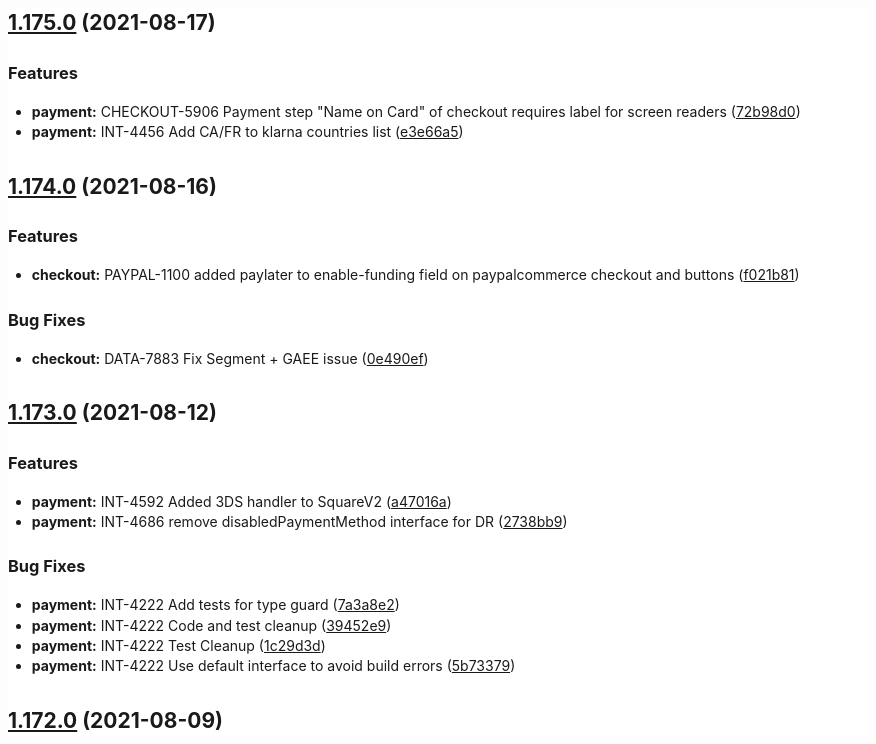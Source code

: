 ## [1.175.0](https://github.com/bigcommerce/checkout-sdk-js/compare/v1.174.0...v1.175.0) (2021-08-17)


### Features

* **payment:** CHECKOUT-5906 Payment step "Name on Card" of checkout requires label for screen readers ([72b98d0](https://github.com/bigcommerce/checkout-sdk-js/commit/72b98d05dc165911f593e11e51ecf47688e38406))
* **payment:** INT-4456 Add CA/FR to klarna countries list ([e3e66a5](https://github.com/bigcommerce/checkout-sdk-js/commit/e3e66a5bd68f6ccaeb089242812b010810f7683a))

## [1.174.0](https://github.com/bigcommerce/checkout-sdk-js/compare/v1.173.0...v1.174.0) (2021-08-16)


### Features

* **checkout:** PAYPAL-1100 added paylater to enable-funding field on paypalcommerce checkout and buttons ([f021b81](https://github.com/bigcommerce/checkout-sdk-js/commit/f021b81befdc459db5963b3b1689e6bf4da86dfd))


### Bug Fixes

* **checkout:** DATA-7883 Fix Segment + GAEE issue ([0e490ef](https://github.com/bigcommerce/checkout-sdk-js/commit/0e490efe6326785bde5261772063510201b63e90))

## [1.173.0](https://github.com/bigcommerce/checkout-sdk-js/compare/v1.172.0...v1.173.0) (2021-08-12)


### Features

* **payment:** INT-4592 Added 3DS handler to SquareV2 ([a47016a](https://github.com/bigcommerce/checkout-sdk-js/commit/a47016a9dacba4eb93699d5c2e2e223160db265a))
* **payment:** INT-4686 remove disabledPaymentMethod interface for DR ([2738bb9](https://github.com/bigcommerce/checkout-sdk-js/commit/2738bb9bef86e8ba5d1218f9232b70d2099e26f9))


### Bug Fixes

* **payment:** INT-4222 Add tests for type guard ([7a3a8e2](https://github.com/bigcommerce/checkout-sdk-js/commit/7a3a8e274a942ffa53fbde6beb9ae73be5ec8ffd))
* **payment:** INT-4222 Code and test cleanup ([39452e9](https://github.com/bigcommerce/checkout-sdk-js/commit/39452e916844d276bea4a7f5677806449c688c2b))
* **payment:** INT-4222 Test Cleanup ([1c29d3d](https://github.com/bigcommerce/checkout-sdk-js/commit/1c29d3ddc406d65c0a5e5553366207a72aeba580))
* **payment:** INT-4222 Use default interface to avoid build errors ([5b73379](https://github.com/bigcommerce/checkout-sdk-js/commit/5b733794a0c8738436839db704ab3c38b5d3e103))

## [1.172.0](https://github.com/bigcommerce/checkout-sdk-js/compare/v1.171.0...v1.172.0) (2021-08-09)
